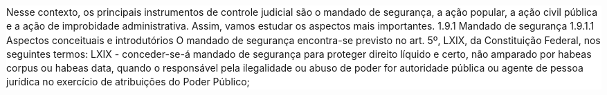 Nesse contexto, os principais instrumentos de controle judicial são o mandado de segurança, a ação popular, a ação civil pública e a ação de improbidade administrativa. Assim, vamos estudar os aspectos mais importantes.
1.9.1 Mandado de segurança 1.9.1.1 Aspectos conceituais e introdutórios O  mandado  de  segurança  encontra-se  previsto  no  art.  5º,  LXIX,  da  Constituição  Federal,  nos seguintes termos:
LXIX - conceder-se-á  mandado  de  segurança  para  proteger direito  líquido  e  certo, não amparado  por habeas  corpus  ou  habeas  data,  quando  o  responsável  pela ilegalidade ou abuso de poder for autoridade pública ou agente de pessoa jurídica no exercício de atribuições do Poder Público;
